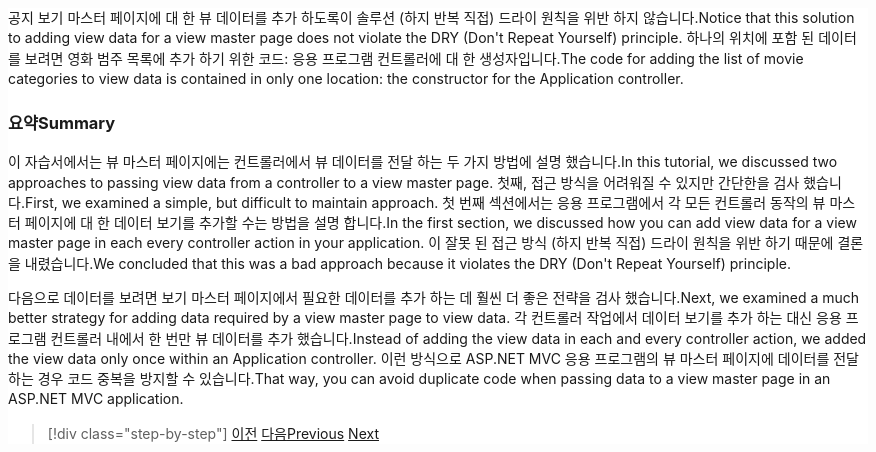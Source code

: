 <span data-ttu-id="b1768-182">공지 보기 마스터 페이지에 대 한 뷰 데이터를 추가 하도록이 솔루션 (하지 반복 직접) 드라이 원칙을 위반 하지 않습니다.</span><span class="sxs-lookup"><span data-stu-id="b1768-182">Notice that this solution to adding view data for a view master page does not violate the DRY (Don't Repeat Yourself) principle.</span></span> <span data-ttu-id="b1768-183">하나의 위치에 포함 된 데이터를 보려면 영화 범주 목록에 추가 하기 위한 코드: 응용 프로그램 컨트롤러에 대 한 생성자입니다.</span><span class="sxs-lookup"><span data-stu-id="b1768-183">The code for adding the list of movie categories to view data is contained in only one location: the constructor for the Application controller.</span></span>

### <a name="summary"></a><span data-ttu-id="b1768-184">요약</span><span class="sxs-lookup"><span data-stu-id="b1768-184">Summary</span></span>

<span data-ttu-id="b1768-185">이 자습서에서는 뷰 마스터 페이지에는 컨트롤러에서 뷰 데이터를 전달 하는 두 가지 방법에 설명 했습니다.</span><span class="sxs-lookup"><span data-stu-id="b1768-185">In this tutorial, we discussed two approaches to passing view data from a controller to a view master page.</span></span> <span data-ttu-id="b1768-186">첫째, 접근 방식을 어려워질 수 있지만 간단한을 검사 했습니다.</span><span class="sxs-lookup"><span data-stu-id="b1768-186">First, we examined a simple, but difficult to maintain approach.</span></span> <span data-ttu-id="b1768-187">첫 번째 섹션에서는 응용 프로그램에서 각 모든 컨트롤러 동작의 뷰 마스터 페이지에 대 한 데이터 보기를 추가할 수는 방법을 설명 합니다.</span><span class="sxs-lookup"><span data-stu-id="b1768-187">In the first section, we discussed how you can add view data for a view master page in each every controller action in your application.</span></span> <span data-ttu-id="b1768-188">이 잘못 된 접근 방식 (하지 반복 직접) 드라이 원칙을 위반 하기 때문에 결론을 내렸습니다.</span><span class="sxs-lookup"><span data-stu-id="b1768-188">We concluded that this was a bad approach because it violates the DRY (Don't Repeat Yourself) principle.</span></span>

<span data-ttu-id="b1768-189">다음으로 데이터를 보려면 보기 마스터 페이지에서 필요한 데이터를 추가 하는 데 훨씬 더 좋은 전략을 검사 했습니다.</span><span class="sxs-lookup"><span data-stu-id="b1768-189">Next, we examined a much better strategy for adding data required by a view master page to view data.</span></span> <span data-ttu-id="b1768-190">각 컨트롤러 작업에서 데이터 보기를 추가 하는 대신 응용 프로그램 컨트롤러 내에서 한 번만 뷰 데이터를 추가 했습니다.</span><span class="sxs-lookup"><span data-stu-id="b1768-190">Instead of adding the view data in each and every controller action, we added the view data only once within an Application controller.</span></span> <span data-ttu-id="b1768-191">이런 방식으로 ASP.NET MVC 응용 프로그램의 뷰 마스터 페이지에 데이터를 전달 하는 경우 코드 중복을 방지할 수 있습니다.</span><span class="sxs-lookup"><span data-stu-id="b1768-191">That way, you can avoid duplicate code when passing data to a view master page in an ASP.NET MVC application.</span></span>

>[!div class="step-by-step"]
<span data-ttu-id="b1768-192">[이전](creating-page-layouts-with-view-master-pages-cs.md)
[다음](asp-net-mvc-views-overview-vb.md)</span><span class="sxs-lookup"><span data-stu-id="b1768-192">[Previous](creating-page-layouts-with-view-master-pages-cs.md)
[Next](asp-net-mvc-views-overview-vb.md)</span></span>
